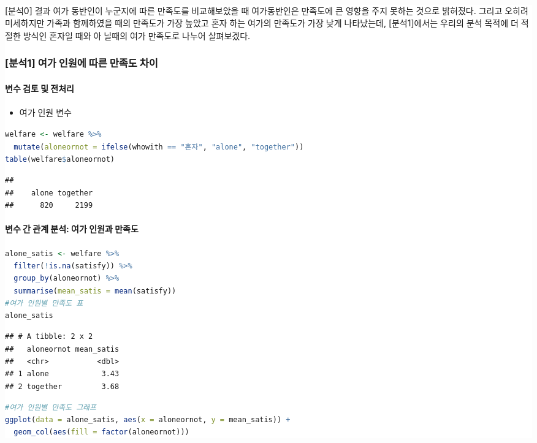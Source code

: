 \[분석0\] 결과 여가 동반인이 누군지에 따른 만족도를 비교해보았을 때 여가동반인은 만족도에 큰 영향을 주지 못하는 것으로 밝혀졌다. 그리고 오히려 미세하지만 가족과 함께하였을 때의 만족도가 가장 높았고 혼자 하는 여가의 만족도가 가장 낮게 나타났는데, \[분석1\]에서는 우리의 분석 목적에 더 적절한 방식인 혼자일 때와 아 닐때의 여가 만족도로 나누어 살펴보겠다.

### \[분석1\] 여가 인원에 따른 만족도 차이

#### 변수 검토 및 전처리

-   여가 인원 변수

``` r
welfare <- welfare %>% 
  mutate(aloneornot = ifelse(whowith == "혼자", "alone", "together"))
table(welfare$aloneornot)
```

    ## 
    ##    alone together 
    ##      820     2199

#### 변수 간 관계 분석: 여가 인원과 만족도

``` r
alone_satis <- welfare %>% 
  filter(!is.na(satisfy)) %>% 
  group_by(aloneornot) %>% 
  summarise(mean_satis = mean(satisfy))
#여가 인원별 만족도 표
alone_satis
```

    ## # A tibble: 2 x 2
    ##   aloneornot mean_satis
    ##   <chr>           <dbl>
    ## 1 alone            3.43
    ## 2 together         3.68

``` r
#여가 인원별 만족도 그래프
ggplot(data = alone_satis, aes(x = aloneornot, y = mean_satis)) + 
  geom_col(aes(fill = factor(aloneornot)))
```
